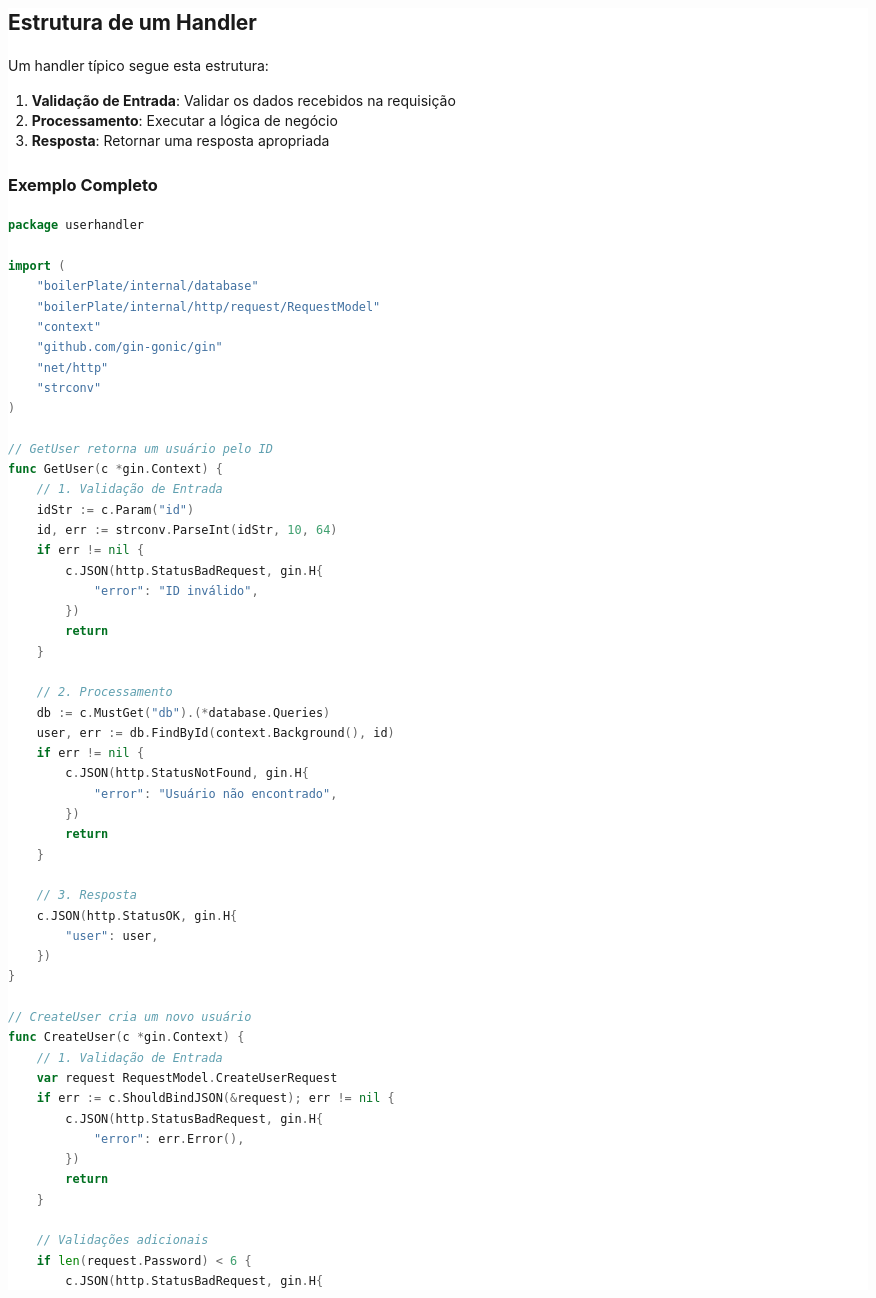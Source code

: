 ## Estrutura de um Handler

Um handler típico segue esta estrutura:

1. **Validação de Entrada**: Validar os dados recebidos na requisição
2. **Processamento**: Executar a lógica de negócio
3. **Resposta**: Retornar uma resposta apropriada

### Exemplo Completo

```go
package userhandler

import (
	"boilerPlate/internal/database"
	"boilerPlate/internal/http/request/RequestModel"
	"context"
	"github.com/gin-gonic/gin"
	"net/http"
	"strconv"
)

// GetUser retorna um usuário pelo ID
func GetUser(c *gin.Context) {
	// 1. Validação de Entrada
	idStr := c.Param("id")
	id, err := strconv.ParseInt(idStr, 10, 64)
	if err != nil {
		c.JSON(http.StatusBadRequest, gin.H{
			"error": "ID inválido",
		})
		return
	}

	// 2. Processamento
	db := c.MustGet("db").(*database.Queries)
	user, err := db.FindById(context.Background(), id)
	if err != nil {
		c.JSON(http.StatusNotFound, gin.H{
			"error": "Usuário não encontrado",
		})
		return
	}

	// 3. Resposta
	c.JSON(http.StatusOK, gin.H{
		"user": user,
	})
}

// CreateUser cria um novo usuário
func CreateUser(c *gin.Context) {
	// 1. Validação de Entrada
	var request RequestModel.CreateUserRequest
	if err := c.ShouldBindJSON(&request); err != nil {
		c.JSON(http.StatusBadRequest, gin.H{
			"error": err.Error(),
		})
		return
	}

	// Validações adicionais
	if len(request.Password) < 6 {
		c.JSON(http.StatusBadRequest, gin.H{
```